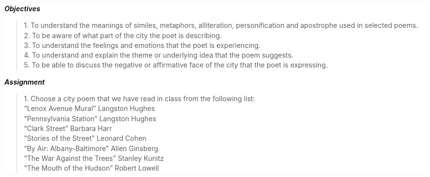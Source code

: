<i>
<i>
<b>
Objectives
</b>
</i>
</i>
</b>
<br/>
</p>
<blockquote>
<dl>
<dt>
1. To understand the meanings of similes, metaphors, alliteration, personification and apostrophe used in selected poems.
<dt>
2. To be aware of what part of the city the poet is describing.
<dt>
3. To understand the feelings and emotions that the poet is experiencing.
<dt>
4. To understand and explain the theme or underlying idea that the poem suggests.
<dt>
5. To be able to discuss the negative or affirmative face of the city that the poet is expressing.
</dt>
</dt>
</dt>
</dt>
</dt>
</dl>
</blockquote>
<p>
<b>
<i>
<i>
<b>
Assignment
<i>
<b>
</b>
</i>
</b>
</i>
</i>
</b>
<br/>
</p>
<blockquote>
<dl>
<dt>
1. Choose a city poem that we have read in class from the following list:
<dt>
“Lenox Avenue Mural” Langston Hughes
<dt>
“Pennsylvania Station” Langston Hughes
<dt>
“Clark Street” Barbara Harr
<dt>
“Stories of the Street” Leonard Cohen
<dt>
“By Air: Albany-Baltimore” Allen Ginsberg
<dt>
“The War Against the Trees” Stanley Kunitz
<dt>
“The Mouth of the Hudson” Robert Lowell